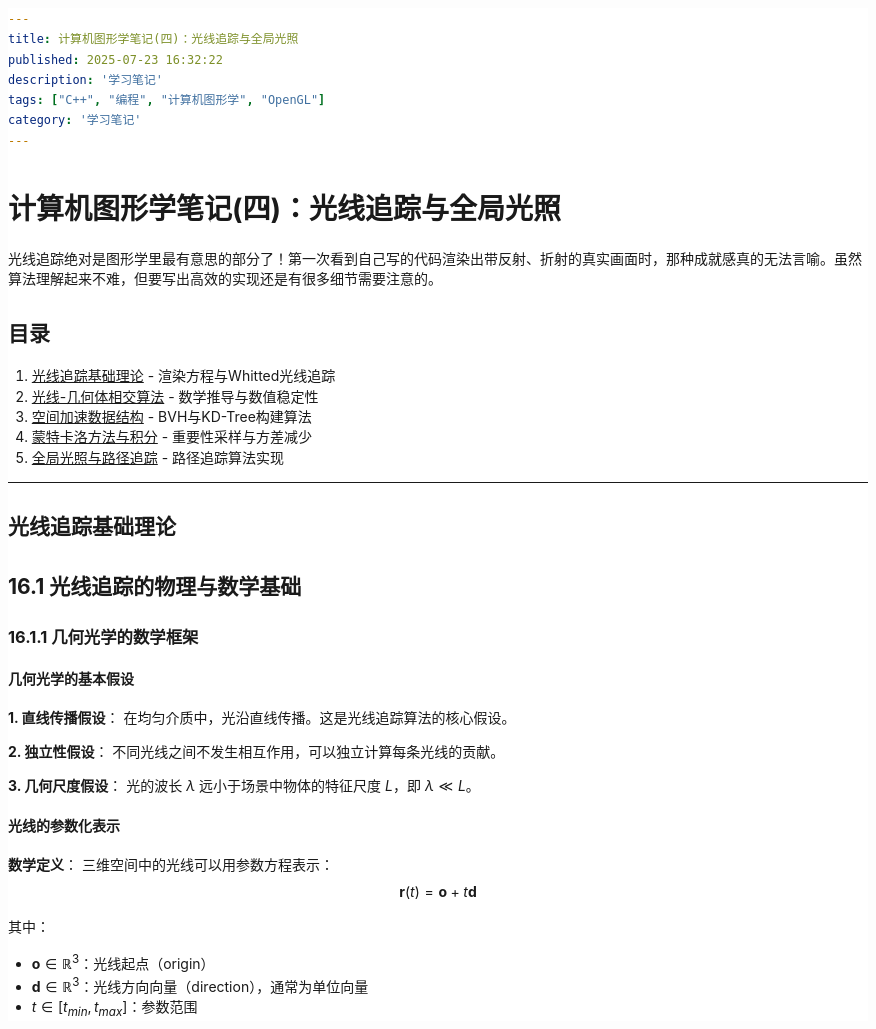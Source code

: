 ```yaml
---
title: 计算机图形学笔记(四)：光线追踪与全局光照
published: 2025-07-23 16:32:22
description: '学习笔记'
tags: ["C++", "编程", "计算机图形学", "OpenGL"]
category: '学习笔记'
---
```



# 计算机图形学笔记(四)：光线追踪与全局光照

光线追踪绝对是图形学里最有意思的部分了！第一次看到自己写的代码渲染出带反射、折射的真实画面时，那种成就感真的无法言喻。虽然算法理解起来不难，但要写出高效的实现还是有很多细节需要注意的。

## 目录

1. [光线追踪基础理论](#光线追踪基础理论) - 渲染方程与Whitted光线追踪
2. [光线-几何体相交算法](#光线-几何体相交算法) - 数学推导与数值稳定性
3. [空间加速数据结构](#空间加速数据结构) - BVH与KD-Tree构建算法
4. [蒙特卡洛方法与积分](#蒙特卡洛方法与积分) - 重要性采样与方差减少
5. [全局光照与路径追踪](#全局光照与路径追踪) - 路径追踪算法实现

---


## 光线追踪基础理论

## 16.1 光线追踪的物理与数学基础

### 16.1.1 几何光学的数学框架

#### 几何光学的基本假设

**1. 直线传播假设**：
在均匀介质中，光沿直线传播。这是光线追踪算法的核心假设。

**2. 独立性假设**：
不同光线之间不发生相互作用，可以独立计算每条光线的贡献。

**3. 几何尺度假设**：
光的波长 $\lambda$ 远小于场景中物体的特征尺度 $L$，即 $\lambda \ll L$。

#### 光线的参数化表示

**数学定义**：
三维空间中的光线可以用参数方程表示：
$$\mathbf{r}(t) = \mathbf{o} + t\mathbf{d}$$

其中：

- $\mathbf{o} \in \mathbb{R}^3$：光线起点（origin）
- $\mathbf{d} \in \mathbb{R}^3$：光线方向向量（direction），通常为单位向量
- $t \in [t_{min}, t_{max}]$：参数范围

